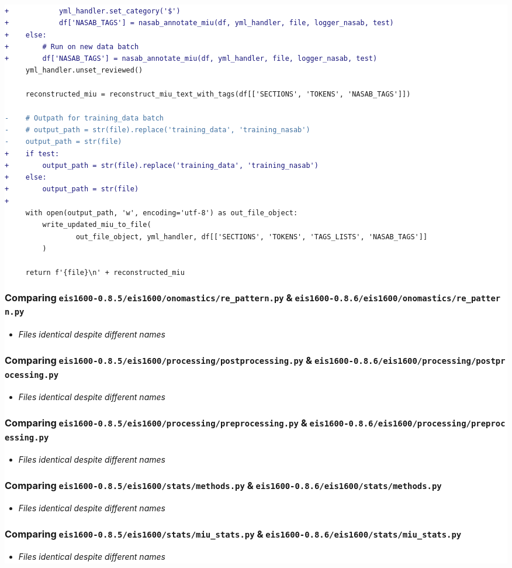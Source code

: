 ```diff
+            yml_handler.set_category('$')
+            df['NASAB_TAGS'] = nasab_annotate_miu(df, yml_handler, file, logger_nasab, test)
+    else:
+        # Run on new data batch
+        df['NASAB_TAGS'] = nasab_annotate_miu(df, yml_handler, file, logger_nasab, test)
     yml_handler.unset_reviewed()
 
     reconstructed_miu = reconstruct_miu_text_with_tags(df[['SECTIONS', 'TOKENS', 'NASAB_TAGS']])
 
-    # Outpath for training_data batch
-    # output_path = str(file).replace('training_data', 'training_nasab')
-    output_path = str(file)
+    if test:
+        output_path = str(file).replace('training_data', 'training_nasab')
+    else:
+        output_path = str(file)
+
     with open(output_path, 'w', encoding='utf-8') as out_file_object:
         write_updated_miu_to_file(
                 out_file_object, yml_handler, df[['SECTIONS', 'TOKENS', 'TAGS_LISTS', 'NASAB_TAGS']]
         )
 
     return f'{file}\n' + reconstructed_miu
```

### Comparing `eis1600-0.8.5/eis1600/onomastics/re_pattern.py` & `eis1600-0.8.6/eis1600/onomastics/re_pattern.py`

 * *Files identical despite different names*

### Comparing `eis1600-0.8.5/eis1600/processing/postprocessing.py` & `eis1600-0.8.6/eis1600/processing/postprocessing.py`

 * *Files identical despite different names*

### Comparing `eis1600-0.8.5/eis1600/processing/preprocessing.py` & `eis1600-0.8.6/eis1600/processing/preprocessing.py`

 * *Files identical despite different names*

### Comparing `eis1600-0.8.5/eis1600/stats/methods.py` & `eis1600-0.8.6/eis1600/stats/methods.py`

 * *Files identical despite different names*

### Comparing `eis1600-0.8.5/eis1600/stats/miu_stats.py` & `eis1600-0.8.6/eis1600/stats/miu_stats.py`

 * *Files identical despite different names*
